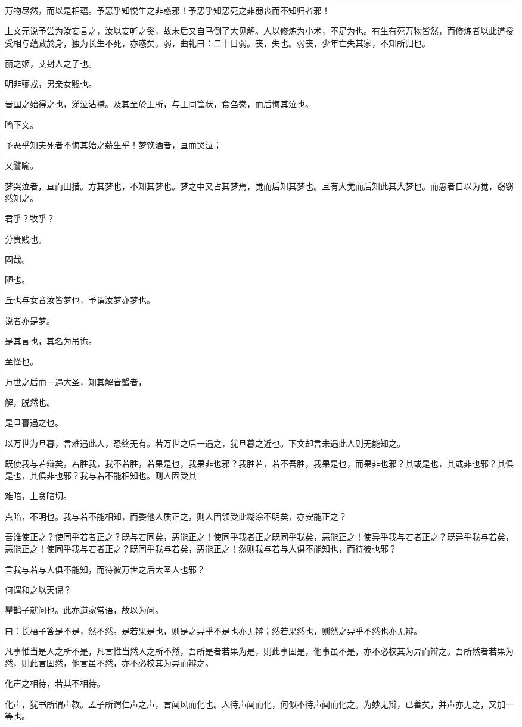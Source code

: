 万物尽然，而以是相蕴。予恶乎知悦生之非惑邪！予恶乎知恶死之非弱丧而不知归者邪！  

上文元说予尝为汝妄言之，汝以妄听之奚，故末后又自马倒了大见解。人以修炼为小术，不足为也。有生有死万物皆然，而修炼者以此道授受相与蕴藏於身，独为长生不死，亦惑矣。弱，曲礼曰：二十日弱。丧，失也。弱丧，少年亡失其家，不知所归也。  

丽之姬，艾封人之子也。  

明非骊戎，男亲女贱也。  

晋国之始得之也，涕泣沾襟。及其至於王所，与王同筐状，食刍豢，而后悔其泣也。  

喻下文。  

予恶乎知夫死者不悔其始之薪生乎！梦饮酒者，亘而哭泣；  

又譬喻。  

梦哭泣者，亘而田猎。方其梦也，不知其梦也。梦之中又占其梦焉，觉而后知其梦也。且有大觉而后知此其大梦也。而愚者自以为觉，窃窃然知之。  

君乎？牧乎？  

分贵贱也。  

固哉。  

陋也。  

丘也与女音汝皆梦也，予谓汝梦亦梦也。  

说者亦是梦。  

是其言也，其名为吊诡。  

至怪也。  

万世之后而一遇大圣，知其解音蟹者，  

解，脱然也。  

是旦暮遇之也。  

以万世为旦暮，言难遇此人，恐终无有。若万世之后一遇之，犹旦暮之近也。下文却言未遇此人则无能知之。  

既使我与若辩矣，若胜我，我不若胜，若果是也，我果非也邪？我胜若，若不吾胜，我果是也，而果非也邪？其或是也，其或非也邪？其俱是也，其俱非也邪？我与若不能相知也。则人固受其  

难暗，上贪暗切。  

点暗，不明也。我与若不能相知，而委他人质正之，则人固领受此糊涂不明矣，亦安能正之？  

吾谁使正之？使同乎若者正之？既与若同矣，恶能正之！使同乎我者正之既同乎我矣，恶能正之！使异乎我与若者正之？既异乎我与若矣，恶能正之！使同乎我与若者正之？既同乎我与若矣，恶能正之！然则我与若与人俱不能知也，而待彼也邪？  

言我与若与人俱不能知，而待彼万世之后大圣人也邪？  

何谓和之以天倪？  

瞿鹊子就问也。此亦道家常语，故以为问。  

曰：长梧子答是不是，然不然。是若果是也，则是之异乎不是也亦无辩；然若果然也，则然之异乎不然也亦无辩。  

凡事惟当是人之所不是，凡言惟当然人之所不然，吾所是者若果为是，则此事固是，他事虽不是，亦不必校其为异而辩之。吾所然者若果为然，则此言固然，他言虽不然，亦不必校其为异而辩之。  

化声之相待，若其不相待。  

化声，犹书所谓声教。孟子所谓仁声之声，言闻风而化也。人待声闻而化，何似不待声闻而化之。为妙无辩，已善矣，并声亦无之，又加一等也。  
